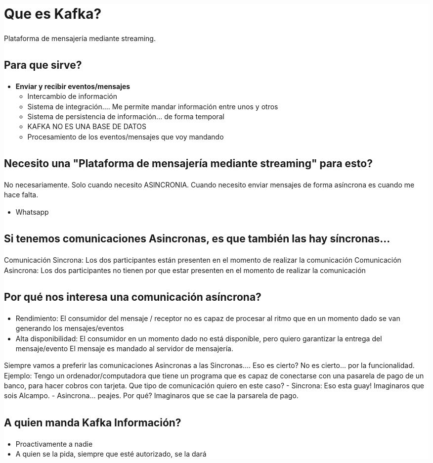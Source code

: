 # Que es Kafka?

Plataforma de mensajería mediante streaming.

## Para que sirve?
- **Enviar y recibir eventos/mensajes**
    - Intercambio de información
    - Sistema de integración.... Me permite mandar información entre unos y otros
    - Sistema de persistencia de información... de forma temporal
    - KAFKA NO ES UNA BASE DE DATOS
    - Procesamiento de los eventos/mensajes que voy mandando

## Necesito una "Plataforma de mensajería mediante streaming" para esto? 
No necesariamente. Solo cuando necesito ASINCRONIA.
Cuando necesito enviar mensajes de forma asíncrona es cuando me hace falta.
- Whatsapp

## Si tenemos comunicaciones Asincronas, es que también las hay síncronas...
Comunicación Sincrona: Los dos participantes están presenten en el momento de realizar la comunicación
Comunicación Asincrona: Los dos participantes no tienen por que estar presenten en el momento de realizar la comunicación

## Por qué nos interesa una comunicación asíncrona?
- Rendimiento:
    El consumidor del mensaje / receptor no es capaz de procesar al ritmo que en un momento dado se van generando los mensajes/eventos
- Alta disponibilidad:
    El consumidor en un momento dado no está disponible, pero quiero garantizar la entrega del mensaje/evento
    El mensaje es mandado al servidor de mensajería.

Siempre vamos a preferir las comunicaciones Asincronas a las Sincronas.... Eso es cierto?
No es cierto... por la funcionalidad.
Ejemplo:
    Tengo un ordenador/computadora que tiene un programa que es capaz de conectarse con una pasarela de pago de un banco,
    para hacer cobros con tarjeta. Que tipo de comunicación quiero en este caso?
        - Sincrona: Eso esta guay! Imaginaros que sois Alcampo.
        - Asincrona... peajes. Por qué?  Imaginaros que se cae la parsarela de pago.


## A quien manda Kafka Información?
- Proactivamente a nadie
- A quien se la pida, siempre que esté autorizado, se la dará
